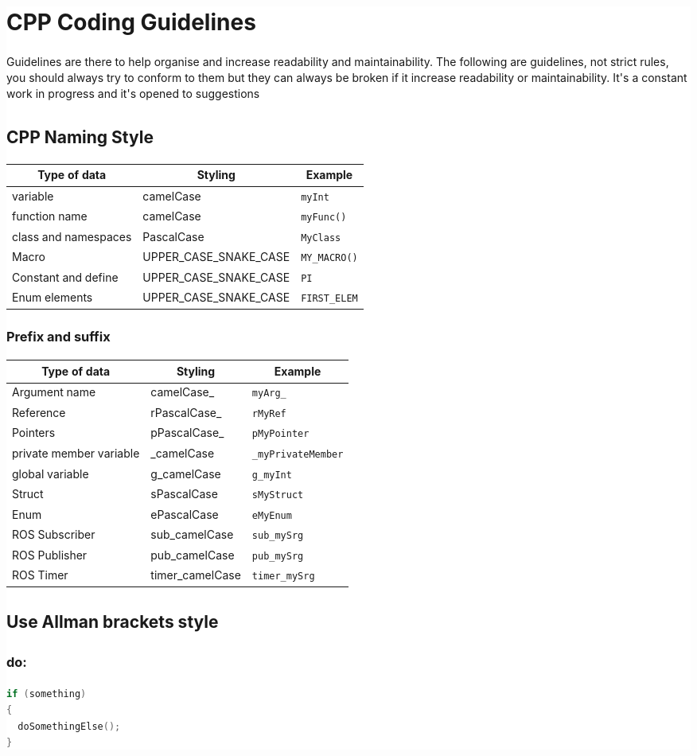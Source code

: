 # CPP Coding Guidelines

Guidelines are there to help organise and increase readability and maintainability. The following are guidelines, not strict rules, you should always try to conform to them but they can always be broken if it increase readability or maintainability. It's a constant work in progress and it's opened to suggestions

## CPP Naming Style

| Type of data         | Styling               | Example          |
|----------------------|-----------------------|------------------|
| variable             | camelCase             | ```myInt```      |
| function name        | camelCase             | ```myFunc()```   |
| class and namespaces | PascalCase            | ```MyClass```    |
| Macro                | UPPER_CASE_SNAKE_CASE | ```MY_MACRO()``` |
| Constant and define  | UPPER_CASE_SNAKE_CASE | ```PI```         |
| Enum elements        | UPPER_CASE_SNAKE_CASE | ```FIRST_ELEM``` |

### Prefix and suffix 
| Type of data            | Styling         | Example                |
|-------------------------|-----------------|------------------------|
| Argument name           | camelCase_      | ```myArg_ ```          |                 
| Reference               | rPascalCase_    | ```rMyRef```           |
| Pointers                | pPascalCase_    | ```pMyPointer```       |
| private member variable | _camelCase      | ```_myPrivateMember``` |
| global variable         | g_camelCase     | ```g_myInt```          |
| Struct                  | sPascalCase     | ```sMyStruct```        |
| Enum                    | ePascalCase     | ```eMyEnum```          |
| ROS Subscriber          | sub_camelCase   | ```sub_mySrg```        |
| ROS Publisher           | pub_camelCase   | ```pub_mySrg```        |
| ROS Timer               | timer_camelCase | ```timer_mySrg```      |

## Use Allman brackets style

### do:
```cpp
if (something)
{
  doSomethingElse();
}
```
